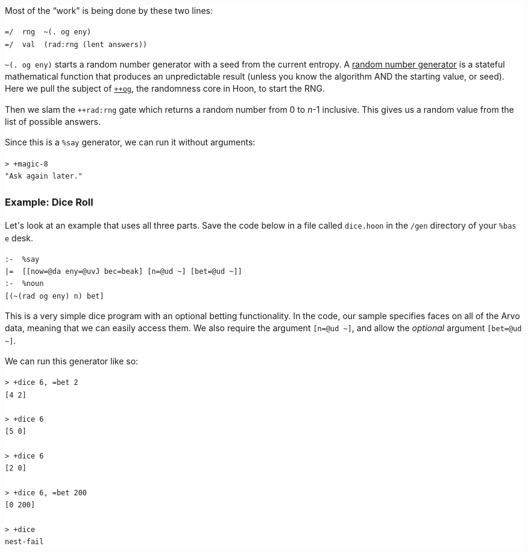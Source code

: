 Most of the “work” is being done by these two lines:

```hoon
=/  rng  ~(. og eny)
=/  val  (rad:rng (lent answers))
```

`~(. og eny)` starts a random number generator with a seed from the current entropy.  A [random number generator](https://en.wikipedia.org/wiki/Random_number_generation) is a stateful mathematical function that produces an unpredictable result (unless you know the algorithm AND the starting value, or seed).  Here we pull the subject of [`++og`](https://urbit.org/docs/hoon/reference/stdlib/3d#og), the randomness core in Hoon, to start the RNG.

Then we slam the `++rad:rng` gate which returns a random number from 0 to _n_-1 inclusive.  This gives us a random value from the list of possible answers.

Since this is a `%say` generator, we can run it without arguments:

```hoon
> +magic-8
"Ask again later."
```

### Example:  Dice Roll

Let's look at an example that uses all three parts. Save the code below in a file called `dice.hoon` in the `/gen` directory of your `%base` desk.

```hoon
:-  %say
|=  [[now=@da eny=@uvJ bec=beak] [n=@ud ~] [bet=@ud ~]]
:-  %noun
[(~(rad og eny) n) bet]
```

This is a very simple dice program with an optional betting functionality. In the code, our sample specifies faces on all of the Arvo data, meaning that we can easily access them. We also require the argument `[n=@ud ~]`, and allow the _optional_ argument `[bet=@ud ~]`.

We can run this generator like so:

```unknown
> +dice 6, =bet 2
[4 2]

> +dice 6
[5 0]

> +dice 6
[2 0]

> +dice 6, =bet 200
[0 200]

> +dice
nest-fail
```

